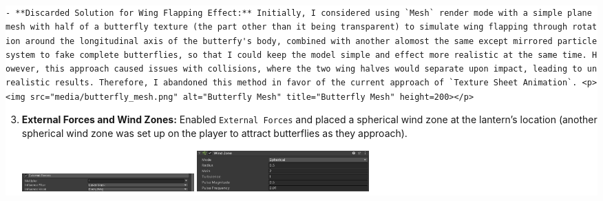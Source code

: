     - **Discarded Solution for Wing Flapping Effect:** Initially, I considered using `Mesh` render mode with a simple plane mesh with half of a butterfly texture (the part other than it being transparent) to simulate wing flapping through rotation around the longitudinal axis of the butterfy's body, combined with another alomost the same except mirrored particle system to fake complete butterflies, so that I could keep the model simple and effect more realistic at the same time. However, this approach caused issues with collisions, where the two wing halves would separate upon impact, leading to unrealistic results. Therefore, I abandoned this method in favor of the current approach of `Texture Sheet Animation`. <p><img src="media/butterfly_mesh.png" alt="Butterfly Mesh" title="Butterfly Mesh" height=200></p>

3. **External Forces and Wind Zones:** Enabled `External Forces` and placed a spherical wind zone at the lantern’s location (another spherical wind zone was set up on the player to attract butterflies as they approach). <p><img src="media/external_forces.png" alt="External Forces" title="External Forces" width=250> <img src="media/wind_zone.png" alt="Wind Zone" title="Wind Zone" width=250></p>